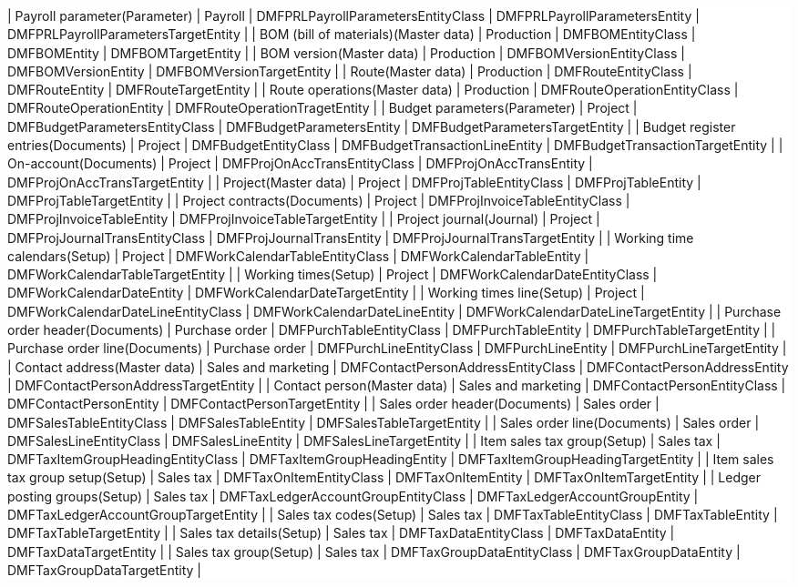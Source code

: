 | Payroll parameter(Parameter)                                                | Payroll                | DMFPRLPayrollParametersEntityClass      | DMFPRLPayrollParametersEntity        | DMFPRLPayrollParametersTargetEntity      |
| BOM (bill of materials)(Master data)                                        | Production             | DMFBOMEntityClass                       | DMFBOMEntity                         | DMFBOMTargetEntity                       |
| BOM version(Master data)                                                    | Production             | DMFBOMVersionEntityClass                | DMFBOMVersionEntity                  | DMFBOMVersionTargetEntity                |
| Route(Master data)                                                          | Production             | DMFRouteEntityClass                     | DMFRouteEntity                       | DMFRouteTargetEntity                     |
| Route operations(Master data)                                               | Production             | DMFRouteOperationEntityClass            | DMFRouteOperationEntity              | DMFRouteOperationTragetEntity            |
| Budget parameters(Parameter)                                                | Project                | DMFBudgetParametersEntityClass          | DMFBudgetParametersEntity            | DMFBudgetParametersTargetEntity          |
| Budget register entries(Documents)                                          | Project                | DMFBudgetEntityClass                    | DMFBudgetTransactionLineEntity       | DMFBudgetTransactionTargetEntity         |
| On-account(Documents)                                                       | Project                | DMFProjOnAccTransEntityClass            | DMFProjOnAccTransEntity              | DMFProjOnAccTransTargetEntity            |
| Project(Master data)                                                        | Project                | DMFProjTableEntityClass                 | DMFProjTableEntity                   | DMFProjTableTargetEntity                 |
| Project contracts(Documents)                                                | Project                | DMFProjInvoiceTableEntityClass          | DMFProjInvoiceTableEntity            | DMFProjInvoiceTableTargetEntity          |
| Project journal(Journal)                                                    | Project                | DMFProjJournalTransEntityClass          | DMFProjJournalTransEntity            | DMFProjJournalTransTargetEntity          |
| Working time calendars(Setup)                                               | Project                | DMFWorkCalendarTableEntityClass         | DMFWorkCalendarTableEntity           | DMFWorkCalendarTableTargetEntity         |
| Working times(Setup)                                                        | Project                | DMFWorkCalendarDateEntityClass          | DMFWorkCalendarDateEntity            | DMFWorkCalendarDateTargetEntity          |
| Working times line(Setup)                                                   | Project                | DMFWorkCalendarDateLineEntityClass      | DMFWorkCalendarDateLineEntity        | DMFWorkCalendarDateLineTargetEntity      |
| Purchase order header(Documents)                                            | Purchase order         | DMFPurchTableEntityClass                | DMFPurchTableEntity                  | DMFPurchTableTargetEntity                |
| Purchase order line(Documents)                                              | Purchase order         | DMFPurchLineEntityClass                 | DMFPurchLineEntity                   | DMFPurchLineTargetEntity                 |
| Contact address(Master data)                                                | Sales and marketing    | DMFContactPersonAddressEntityClass      | DMFContactPersonAddressEntity        | DMFContactPersonAddressTargetEntity      |
| Contact person(Master data)                                                 | Sales and marketing    | DMFContactPersonEntityClass             | DMFContactPersonEntity               | DMFContactPersonTargetEntity             |
| Sales order header(Documents)                                               | Sales order            | DMFSalesTableEntityClass                | DMFSalesTableEntity                  | DMFSalesTableTargetEntity                |
| Sales order line(Documents)                                                 | Sales order            | DMFSalesLineEntityClass                 | DMFSalesLineEntity                   | DMFSalesLineTargetEntity                 |
| Item sales tax group(Setup)                                                 | Sales tax              | DMFTaxItemGroupHeadingEntityClass       | DMFTaxItemGroupHeadingEntity         | DMFTaxItemGroupHeadingTargetEntity       |
| Item sales tax group setup(Setup)                                           | Sales tax              | DMFTaxOnItemEntityClass                 | DMFTaxOnItemEntity                   | DMFTaxOnItemTargetEntity                 |
| Ledger posting groups(Setup)                                                | Sales tax              | DMFTaxLedgerAccountGroupEntityClass     | DMFTaxLedgerAccountGroupEntity       | DMFTaxLedgerAccountGroupTargetEntity     |
| Sales tax codes(Setup)                                                      | Sales tax              | DMFTaxTableEntityClass                  | DMFTaxTableEntity                    | DMFTaxTableTargetEntity                  |
| Sales tax details(Setup)                                                    | Sales tax              | DMFTaxDataEntityClass                   | DMFTaxDataEntity                     | DMFTaxDataTargetEntity                   |
| Sales tax group(Setup)                                                      | Sales tax              | DMFTaxGroupDataEntityClass              | DMFTaxGroupDataEntity                | DMFTaxGroupDataTargetEntity              |